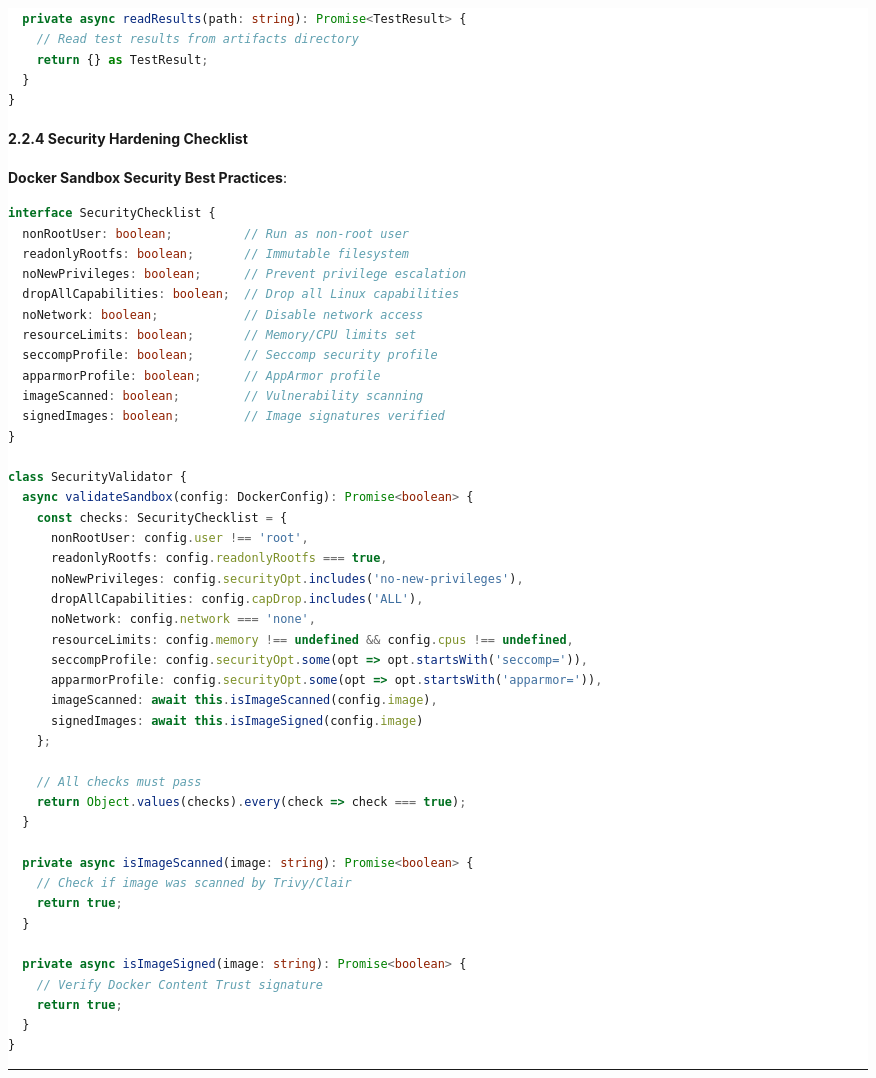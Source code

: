```typescript
  private async readResults(path: string): Promise<TestResult> {
    // Read test results from artifacts directory
    return {} as TestResult;
  }
}
```

#### 2.2.4 Security Hardening Checklist

**Docker Sandbox Security Best Practices**:
```typescript
interface SecurityChecklist {
  nonRootUser: boolean;          // Run as non-root user
  readonlyRootfs: boolean;       // Immutable filesystem
  noNewPrivileges: boolean;      // Prevent privilege escalation
  dropAllCapabilities: boolean;  // Drop all Linux capabilities
  noNetwork: boolean;            // Disable network access
  resourceLimits: boolean;       // Memory/CPU limits set
  seccompProfile: boolean;       // Seccomp security profile
  apparmorProfile: boolean;      // AppArmor profile
  imageScanned: boolean;         // Vulnerability scanning
  signedImages: boolean;         // Image signatures verified
}

class SecurityValidator {
  async validateSandbox(config: DockerConfig): Promise<boolean> {
    const checks: SecurityChecklist = {
      nonRootUser: config.user !== 'root',
      readonlyRootfs: config.readonlyRootfs === true,
      noNewPrivileges: config.securityOpt.includes('no-new-privileges'),
      dropAllCapabilities: config.capDrop.includes('ALL'),
      noNetwork: config.network === 'none',
      resourceLimits: config.memory !== undefined && config.cpus !== undefined,
      seccompProfile: config.securityOpt.some(opt => opt.startsWith('seccomp=')),
      apparmorProfile: config.securityOpt.some(opt => opt.startsWith('apparmor=')),
      imageScanned: await this.isImageScanned(config.image),
      signedImages: await this.isImageSigned(config.image)
    };

    // All checks must pass
    return Object.values(checks).every(check => check === true);
  }

  private async isImageScanned(image: string): Promise<boolean> {
    // Check if image was scanned by Trivy/Clair
    return true;
  }

  private async isImageSigned(image: string): Promise<boolean> {
    // Verify Docker Content Trust signature
    return true;
  }
}
```

---